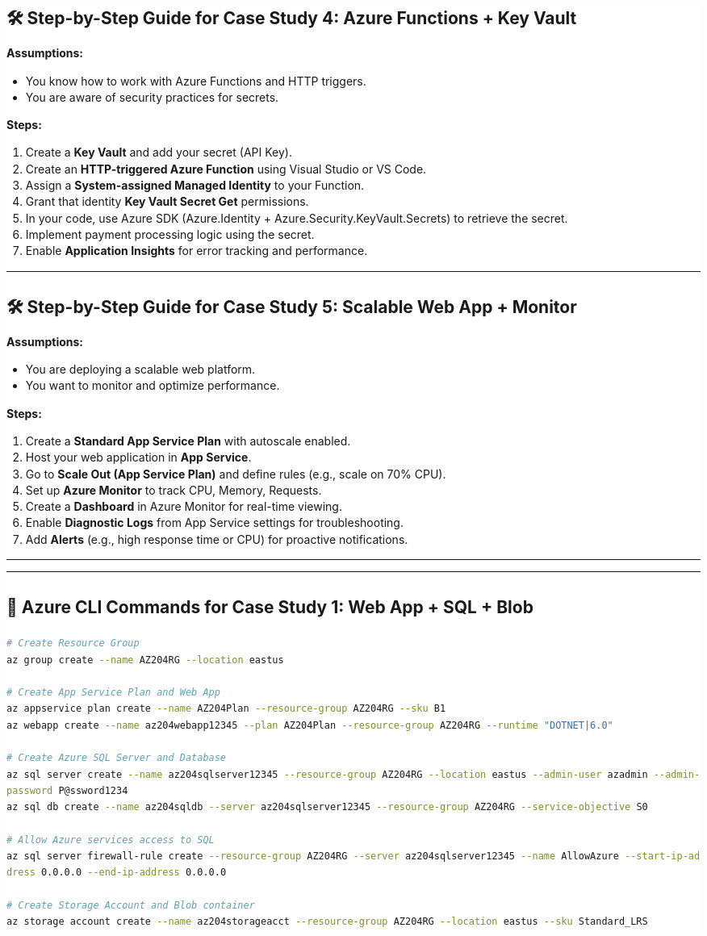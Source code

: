 
## 🛠️ Step-by-Step Guide for Case Study 4: Azure Functions + Key Vault

**Assumptions:**
- You know how to work with Azure Functions and HTTP triggers.
- You are aware of security practices for secrets.

**Steps:**
1. Create a **Key Vault** and add your secret (API Key).
2. Create an **HTTP-triggered Azure Function** using Visual Studio or VS Code.
3. Assign a **System-assigned Managed Identity** to your Function.
4. Grant that identity **Key Vault Secret Get** permissions.
5. In your code, use Azure SDK (Azure.Identity + Azure.Security.KeyVault.Secrets) to retrieve the secret.
6. Implement payment processing logic using the secret.
7. Enable **Application Insights** for error tracking and performance.

---

## 🛠️ Step-by-Step Guide for Case Study 5: Scalable Web App + Monitor

**Assumptions:**
- You are deploying a scalable web platform.
- You want to monitor and optimize performance.

**Steps:**
1. Create a **Standard App Service Plan** with autoscale enabled.
2. Host your web application in **App Service**.
3. Go to **Scale Out (App Service Plan)** and define rules (e.g., scale on 70% CPU).
4. Set up **Azure Monitor** to track CPU, Memory, Requests.
5. Create a **Dashboard** in Azure Monitor for real-time viewing.
6. Enable **Diagnostic Logs** from App Service settings for troubleshooting.
7. Add **Alerts** (e.g., high response time or CPU) for proactive notifications.

---

---

## 🧰 Azure CLI Commands for Case Study 1: Web App + SQL + Blob

```bash
# Create Resource Group
az group create --name AZ204RG --location eastus

# Create App Service Plan and Web App
az appservice plan create --name AZ204Plan --resource-group AZ204RG --sku B1
az webapp create --name az204webapp12345 --plan AZ204Plan --resource-group AZ204RG --runtime "DOTNET|6.0"

# Create Azure SQL Server and Database
az sql server create --name az204sqlserver12345 --resource-group AZ204RG --location eastus --admin-user azadmin --admin-password P@ssword1234
az sql db create --name az204sqldb --server az204sqlserver12345 --resource-group AZ204RG --service-objective S0

# Allow Azure services access to SQL
az sql server firewall-rule create --resource-group AZ204RG --server az204sqlserver12345 --name AllowAzure --start-ip-address 0.0.0.0 --end-ip-address 0.0.0.0

# Create Storage Account and Blob container
az storage account create --name az204storageacct --resource-group AZ204RG --location eastus --sku Standard_LRS
```